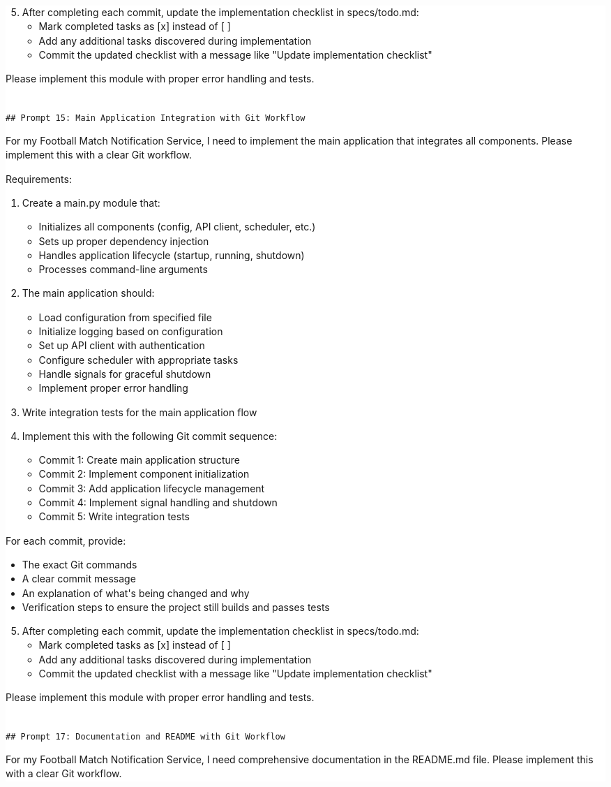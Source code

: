 5. After completing each commit, update the implementation checklist in specs/todo.md:
   - Mark completed tasks as [x] instead of [ ]
   - Add any additional tasks discovered during implementation
   - Commit the updated checklist with a message like "Update implementation checklist"

Please implement this module with proper error handling and tests.
```

## Prompt 15: Main Application Integration with Git Workflow

```
For my Football Match Notification Service, I need to implement the main application that integrates all components. Please implement this with a clear Git workflow.

Requirements:
1. Create a main.py module that:
   - Initializes all components (config, API client, scheduler, etc.)
   - Sets up proper dependency injection
   - Handles application lifecycle (startup, running, shutdown)
   - Processes command-line arguments

2. The main application should:
   - Load configuration from specified file
   - Initialize logging based on configuration
   - Set up API client with authentication
   - Configure scheduler with appropriate tasks
   - Handle signals for graceful shutdown
   - Implement proper error handling

3. Write integration tests for the main application flow

4. Implement this with the following Git commit sequence:
   - Commit 1: Create main application structure
   - Commit 2: Implement component initialization
   - Commit 3: Add application lifecycle management
   - Commit 4: Implement signal handling and shutdown
   - Commit 5: Write integration tests

For each commit, provide:
- The exact Git commands
- A clear commit message
- An explanation of what's being changed and why
- Verification steps to ensure the project still builds and passes tests

5. After completing each commit, update the implementation checklist in specs/todo.md:
   - Mark completed tasks as [x] instead of [ ]
   - Add any additional tasks discovered during implementation
   - Commit the updated checklist with a message like "Update implementation checklist"

Please implement this module with proper error handling and tests.
```

## Prompt 17: Documentation and README with Git Workflow

```
For my Football Match Notification Service, I need comprehensive documentation in the README.md file. Please implement this with a clear Git workflow.

